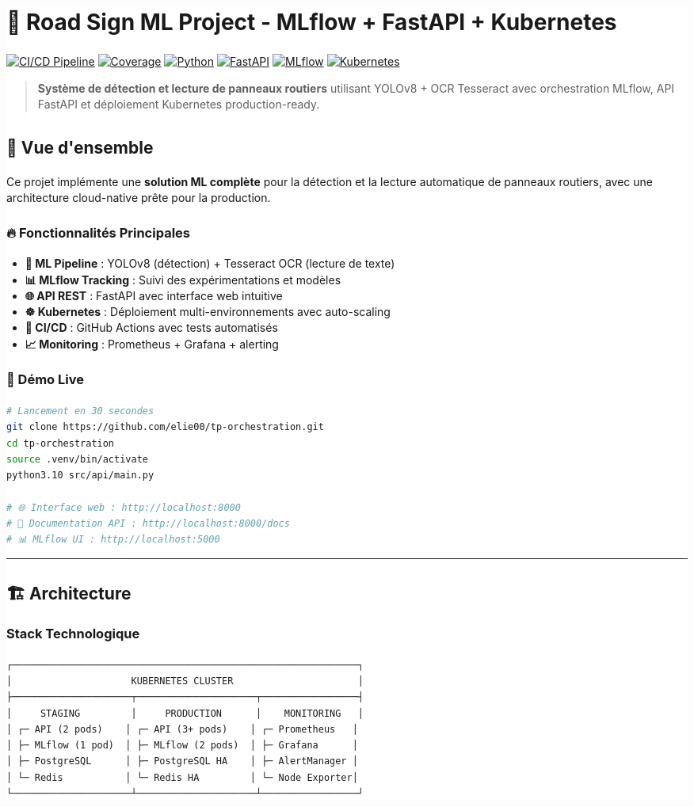 # 🚦 Road Sign ML Project - MLflow + FastAPI + Kubernetes

[![CI/CD Pipeline](https://github.com/elie00/tp-orchestration/actions/workflows/ci.yml/badge.svg)](https://github.com/elie00/tp-orchestration/actions/workflows/ci.yml)
[![Coverage](https://img.shields.io/badge/coverage-80%25-brightgreen)](./htmlcov/index.html)
[![Python](https://img.shields.io/badge/python-3.10-blue)](https://www.python.org/downloads/)
[![FastAPI](https://img.shields.io/badge/FastAPI-0.104.1-009639)](https://fastapi.tiangolo.com/)
[![MLflow](https://img.shields.io/badge/MLflow-2.8.1-0194E2)](https://mlflow.org/)
[![Kubernetes](https://img.shields.io/badge/Kubernetes-1.28+-326CE5)](https://kubernetes.io/)

> **Système de détection et lecture de panneaux routiers** utilisant YOLOv8 + OCR Tesseract avec orchestration MLflow, API FastAPI et déploiement Kubernetes production-ready.

## 🎯 **Vue d'ensemble**

Ce projet implémente une **solution ML complète** pour la détection et la lecture automatique de panneaux routiers, avec une architecture cloud-native prête pour la production.

### **🔥 Fonctionnalités Principales**
- **🤖 ML Pipeline** : YOLOv8 (détection) + Tesseract OCR (lecture de texte)
- **📊 MLflow Tracking** : Suivi des expérimentations et modèles
- **🌐 API REST** : FastAPI avec interface web intuitive
- **☸️ Kubernetes** : Déploiement multi-environnements avec auto-scaling
- **🔄 CI/CD** : GitHub Actions avec tests automatisés
- **📈 Monitoring** : Prometheus + Grafana + alerting

### **🎪 Démo Live**
```bash
# Lancement en 30 secondes
git clone https://github.com/elie00/tp-orchestration.git
cd tp-orchestration
source .venv/bin/activate
python3.10 src/api/main.py

# 🌐 Interface web : http://localhost:8000
# 📖 Documentation API : http://localhost:8000/docs
# 📊 MLflow UI : http://localhost:5000
```

---

## 🏗️ **Architecture**

### **Stack Technologique**
```
┌─────────────────────────────────────────────────────────────┐
│                     KUBERNETES CLUSTER                      │
├─────────────────────┬─────────────────────┬─────────────────┤
│     STAGING         │     PRODUCTION      │    MONITORING   │
│ ┌─ API (2 pods)    │ ┌─ API (3+ pods)    │ ┌─ Prometheus   │
│ ├─ MLflow (1 pod)  │ ├─ MLflow (2 pods)  │ ├─ Grafana      │
│ ├─ PostgreSQL      │ ├─ PostgreSQL HA    │ ├─ AlertManager │
│ └─ Redis           │ └─ Redis HA         │ └─ Node Exporter│
└─────────────────────┴─────────────────────┴─────────────────┘
```
